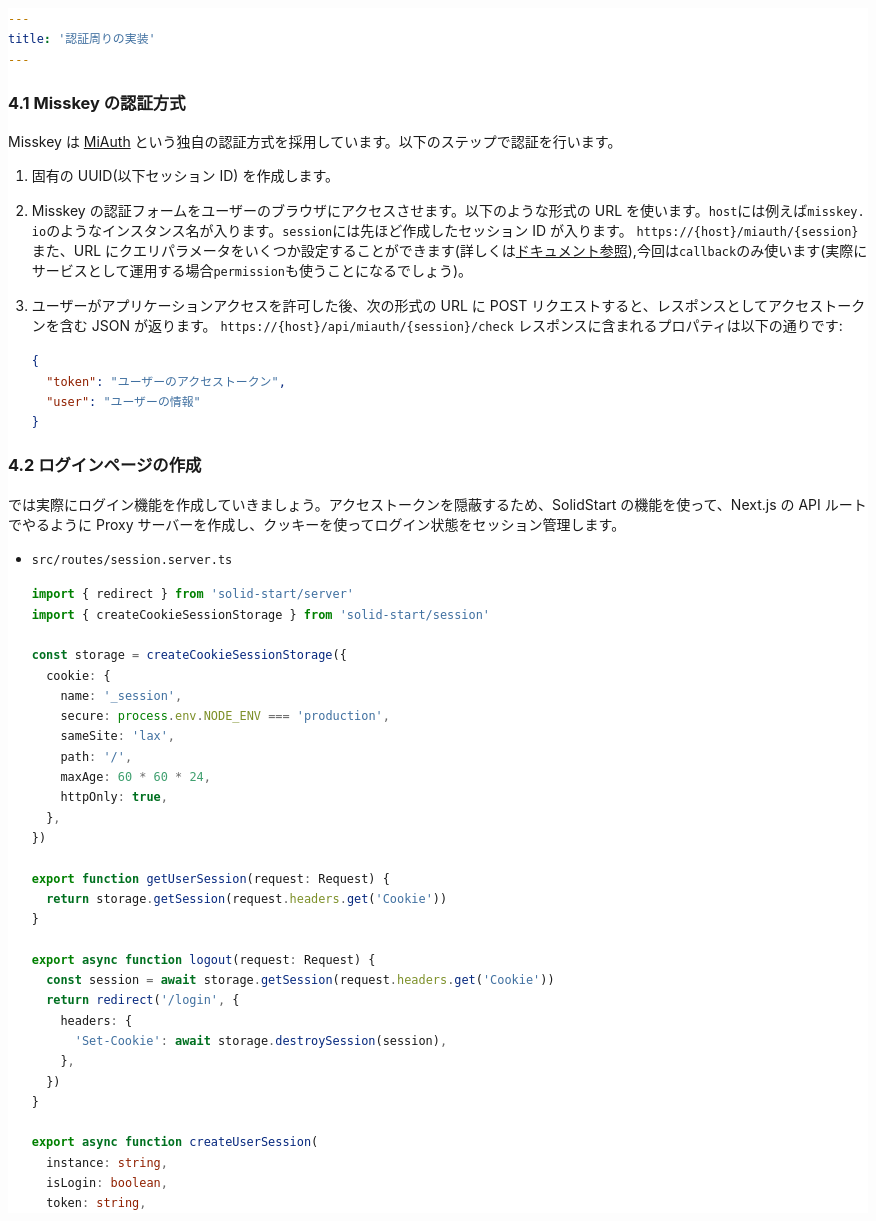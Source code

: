 ```yaml
---
title: '認証周りの実装'
---
```


### 4.1 Misskey の認証方式

Misskey は [MiAuth](https://misskey-hub.net/docs/api/) という独自の認証方式を採用しています。以下のステップで認証を行います。

1. 固有の UUID(以下セッション ID) を作成します。
2. Misskey の認証フォームをユーザーのブラウザにアクセスさせます。以下のような形式の URL を使います。`host`には例えば`misskey.io`のようなインスタンス名が入ります。`session`には先ほど作成したセッション ID が入ります。
   `https://{host}/miauth/{session}`
   また、URL にクエリパラメータをいくつか設定することができます(詳しくは[ドキュメント参照](https://misskey-hub.net/docs/api/)),今回は`callback`のみ使います(実際にサービスとして運用する場合`permission`も使うことになるでしょう)。
3. ユーザーがアプリケーションアクセスを許可した後、次の形式の URL に POST リクエストすると、レスポンスとしてアクセストークンを含む JSON が返ります。
   `https://{host}/api/miauth/{session}/check`
   レスポンスに含まれるプロパティは以下の通りです:

   ```json
   {
     "token": "ユーザーのアクセストークン",
     "user": "ユーザーの情報"
   }
   ```

### 4.2 ログインページの作成

では実際にログイン機能を作成していきましょう。アクセストークンを隠蔽するため、SolidStart の機能を使って、Next.js の API ルートでやるように Proxy サーバーを作成し、クッキーを使ってログイン状態をセッション管理します。

- `src/routes/session.server.ts`

  ```typescript
  import { redirect } from 'solid-start/server'
  import { createCookieSessionStorage } from 'solid-start/session'

  const storage = createCookieSessionStorage({
    cookie: {
      name: '_session',
      secure: process.env.NODE_ENV === 'production',
      sameSite: 'lax',
      path: '/',
      maxAge: 60 * 60 * 24,
      httpOnly: true,
    },
  })

  export function getUserSession(request: Request) {
    return storage.getSession(request.headers.get('Cookie'))
  }

  export async function logout(request: Request) {
    const session = await storage.getSession(request.headers.get('Cookie'))
    return redirect('/login', {
      headers: {
        'Set-Cookie': await storage.destroySession(session),
      },
    })
  }

  export async function createUserSession(
    instance: string,
    isLogin: boolean,
    token: string,
  ```